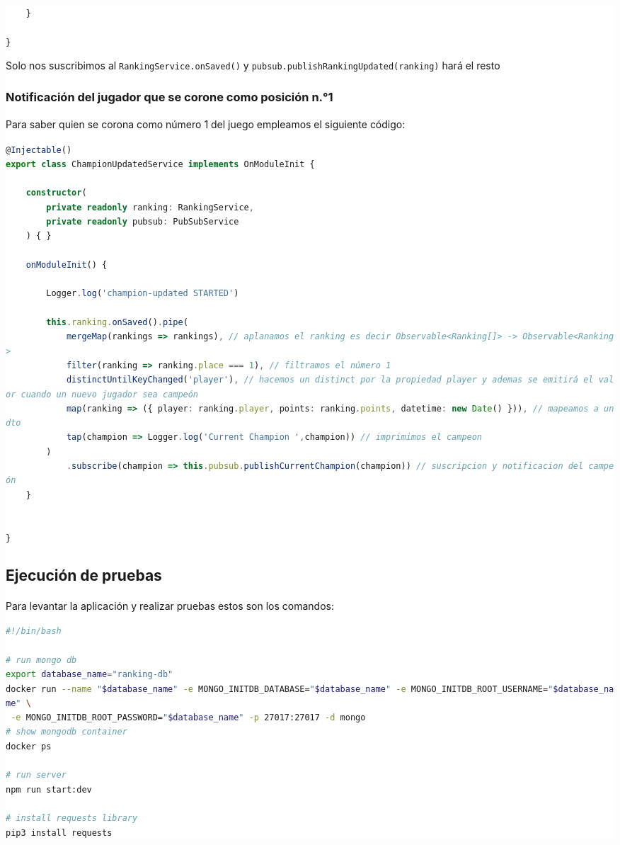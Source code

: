 ```typescript
    }

}
```
Solo nos suscribimos al `RankingService.onSaved()` y `pubsub.publishRankingUpdated(ranking)` hará el resto

### Notificación del jugador que se corone como posición n.°1

Para saber quien se corona como número 1 del juego empleamos el siguiente código:

```typescript
@Injectable()
export class ChampionUpdatedService implements OnModuleInit {

    constructor(
        private readonly ranking: RankingService,
        private readonly pubsub: PubSubService
    ) { }

    onModuleInit() {

        Logger.log('champion-updated STARTED')

        this.ranking.onSaved().pipe(
            mergeMap(rankings => rankings), // aplanamos el ranking es decir Observable<Ranking[]> -> Observable<Ranking>
            filter(ranking => ranking.place === 1), // filtramos el número 1
            distinctUntilKeyChanged('player'), // hacemos un distinct por la propiedad player y ademas se emitirá el valor cuando un nuevo jugador sea campeón
            map(ranking => ({ player: ranking.player, points: ranking.points, datetime: new Date() })), // mapeamos a un dto
            tap(champion => Logger.log('Current Champion ',champion)) // imprimimos el campeon
        )
            .subscribe(champion => this.pubsub.publishCurrentChampion(champion)) // suscripcion y notificacion del campeón
    }


}
```

## Ejecución de pruebas

Para levantar la aplicación y realizar pruebas estos son los comandos:

```bash
#!/bin/bash

# run mongo db
export database_name="ranking-db"
docker run --name "$database_name" -e MONGO_INITDB_DATABASE="$database_name" -e MONGO_INITDB_ROOT_USERNAME="$database_name" \
 -e MONGO_INITDB_ROOT_PASSWORD="$database_name" -p 27017:27017 -d mongo
# show mongodb container
docker ps

# run server
npm run start:dev

# install requests library
pip3 install requests

```